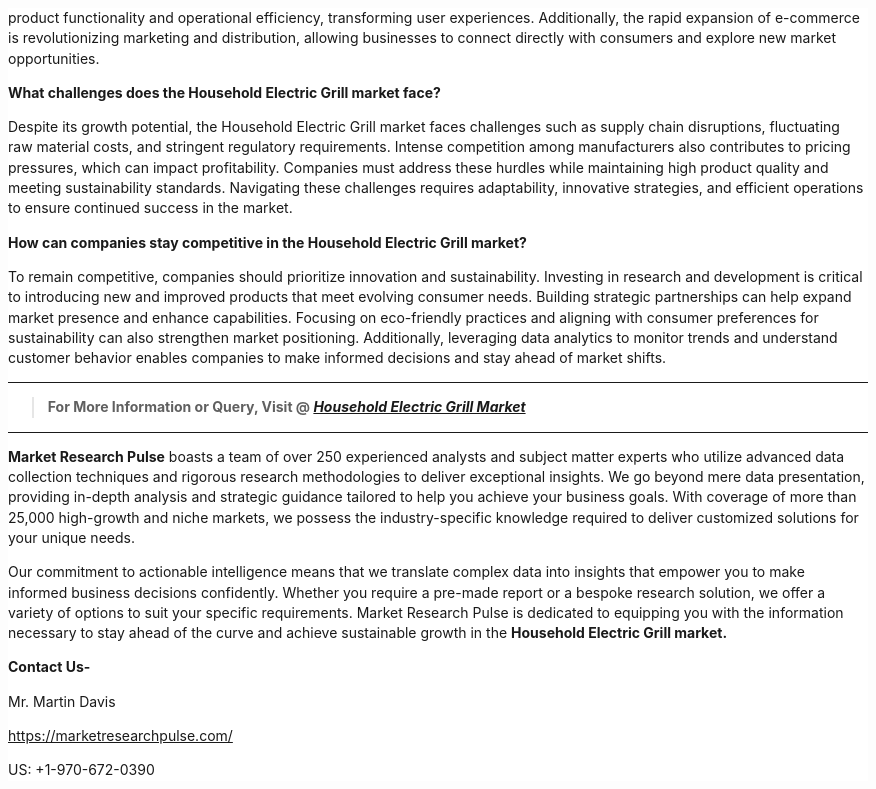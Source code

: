 product functionality and operational efficiency, transforming user experiences. Additionally, the rapid expansion of e-commerce is revolutionizing marketing and distribution, allowing businesses to connect directly with consumers and explore new market opportunities.</p><p><strong>What challenges does the Household Electric Grill market face?</strong></p><p>Despite its growth potential, the Household Electric Grill market faces challenges such as supply chain disruptions, fluctuating raw material costs, and stringent regulatory requirements. Intense competition among manufacturers also contributes to pricing pressures, which can impact profitability. Companies must address these hurdles while maintaining high product quality and meeting sustainability standards. Navigating these challenges requires adaptability, innovative strategies, and efficient operations to ensure continued success in the market.</p><p><strong>How can companies stay competitive in the Household Electric Grill market?</strong></p><p>To remain competitive, companies should prioritize innovation and sustainability. Investing in research and development is critical to introducing new and improved products that meet evolving consumer needs. Building strategic partnerships can help expand market presence and enhance capabilities. Focusing on eco-friendly practices and aligning with consumer preferences for sustainability can also strengthen market positioning. Additionally, leveraging data analytics to monitor trends and understand customer behavior enables companies to make informed decisions and stay ahead of market shifts.</p><hr /><blockquote><p><strong>For More Information or Query, Visit @&nbsp;<em><a href="https://marketresearchpulse.com/report/93060/household-electric-grill-market?utm_source=Linkedin&utm_medium=0116">Household Electric Grill Market</a></em></strong></p></blockquote><hr /><p><strong>Market Research Pulse</strong> boasts a team of over 250 experienced analysts and subject matter experts who utilize advanced data collection techniques and rigorous research methodologies to deliver exceptional insights. We go beyond mere data presentation, providing in-depth analysis and strategic guidance tailored to help you achieve your business goals. With coverage of more than 25,000 high-growth and niche markets, we possess the industry-specific knowledge required to deliver customized solutions for your unique needs.</p><p>Our commitment to actionable intelligence means that we translate complex data into insights that empower you to make informed business decisions confidently. Whether you require a pre-made report or a bespoke research solution, we offer a variety of options to suit your specific requirements. Market Research Pulse is dedicated to equipping you with the information necessary to stay ahead of the curve and achieve sustainable growth in the <strong>Household Electric Grill market.</strong></p><p><strong>Contact Us-</strong></p><p>Mr. Martin Davis</p><p>https://marketresearchpulse.com/</p><p>US: +1-970-672-0390</p>
